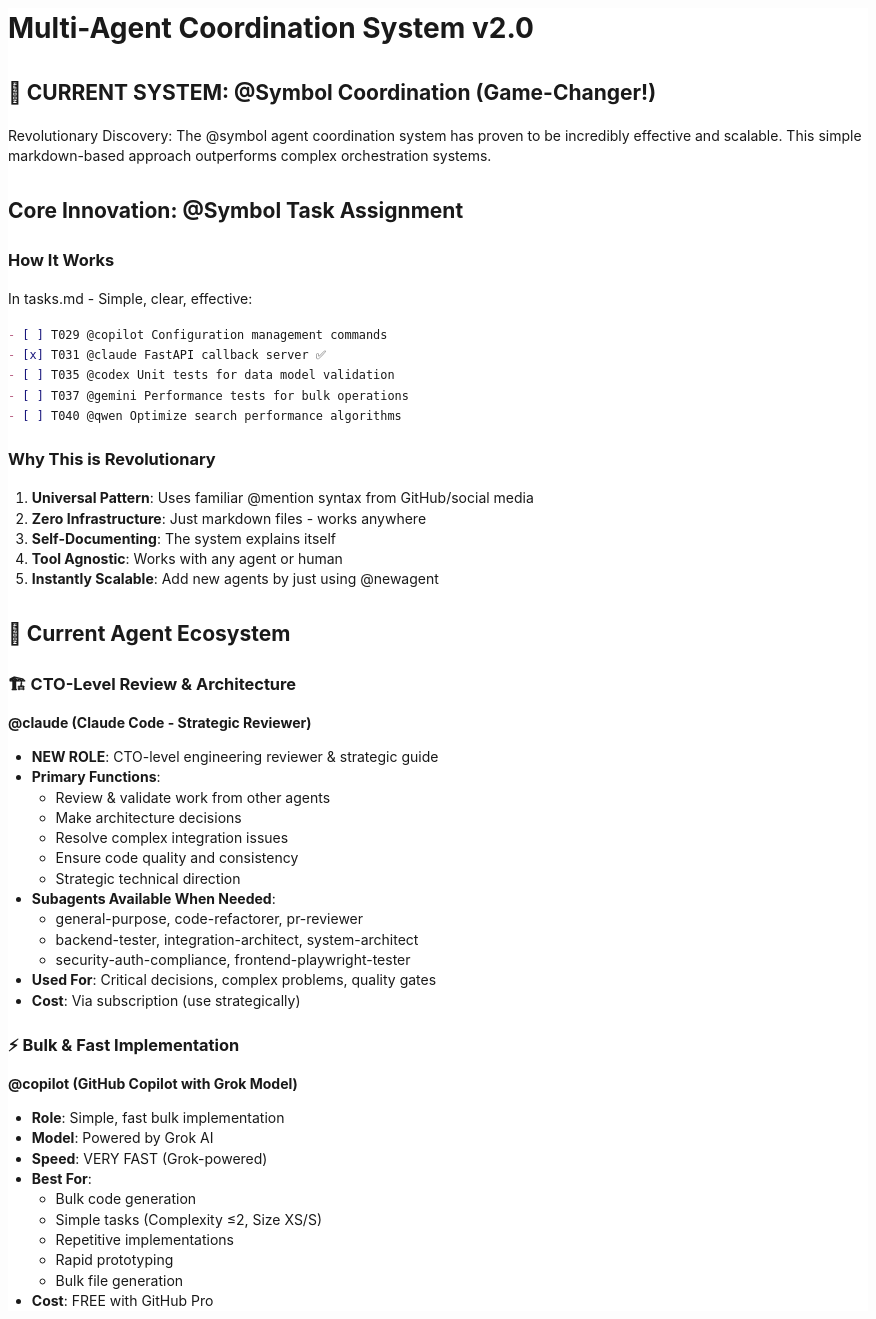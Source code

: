# Multi-Agent Coordination System v2.0

## 🎯 CURRENT SYSTEM: @Symbol Coordination (Game-Changer!)

Revolutionary Discovery: The @symbol agent coordination system has proven to be incredibly effective and scalable. This simple markdown-based approach outperforms complex orchestration systems.

## Core Innovation: @Symbol Task Assignment

### How It Works

In tasks.md - Simple, clear, effective:
```markdown
- [ ] T029 @copilot Configuration management commands
- [x] T031 @claude FastAPI callback server ✅ 
- [ ] T035 @codex Unit tests for data model validation
- [ ] T037 @gemini Performance tests for bulk operations
- [ ] T040 @qwen Optimize search performance algorithms
```

### Why This is Revolutionary

1. **Universal Pattern**: Uses familiar @mention syntax from GitHub/social media
2. **Zero Infrastructure**: Just markdown files - works anywhere
3. **Self-Documenting**: The system explains itself
4. **Tool Agnostic**: Works with any agent or human
5. **Instantly Scalable**: Add new agents by just using @newagent

## 🤖 Current Agent Ecosystem

### 🏗️ CTO-Level Review & Architecture
**@claude (Claude Code - Strategic Reviewer)**
- **NEW ROLE**: CTO-level engineering reviewer & strategic guide
- **Primary Functions**:
  - Review & validate work from other agents
  - Make architecture decisions
  - Resolve complex integration issues
  - Ensure code quality and consistency
  - Strategic technical direction
- **Subagents Available When Needed**: 
  - general-purpose, code-refactorer, pr-reviewer
  - backend-tester, integration-architect, system-architect
  - security-auth-compliance, frontend-playwright-tester
- **Used For**: Critical decisions, complex problems, quality gates
- **Cost**: Via subscription (use strategically)

### ⚡ Bulk & Fast Implementation
**@copilot (GitHub Copilot with Grok Model)**
- **Role**: Simple, fast bulk implementation
- **Model**: Powered by Grok AI
- **Speed**: VERY FAST (Grok-powered)
- **Best For**: 
  - Bulk code generation
  - Simple tasks (Complexity ≤2, Size XS/S)
  - Repetitive implementations
  - Rapid prototyping
  - Bulk file generation
- **Cost**: FREE with GitHub Pro
